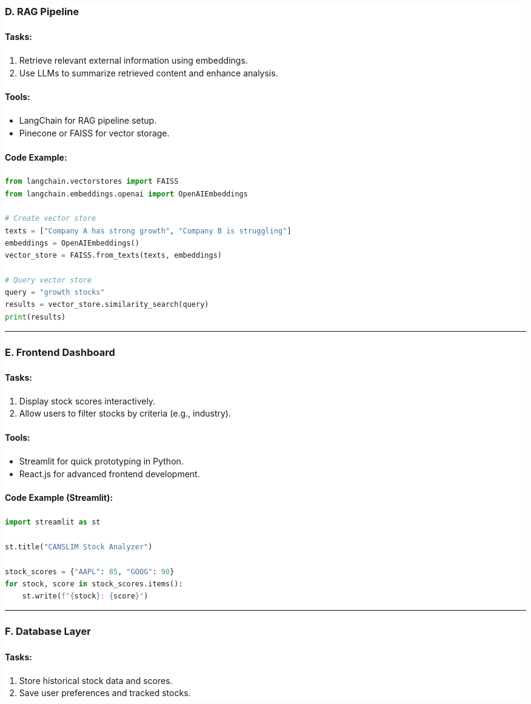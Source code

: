 
### **D. RAG Pipeline**
#### Tasks:
1. Retrieve relevant external information using embeddings.
2. Use LLMs to summarize retrieved content and enhance analysis.

#### Tools:
- LangChain for RAG pipeline setup.
- Pinecone or FAISS for vector storage.

#### Code Example:
```python
from langchain.vectorstores import FAISS
from langchain.embeddings.openai import OpenAIEmbeddings

# Create vector store
texts = ["Company A has strong growth", "Company B is struggling"]
embeddings = OpenAIEmbeddings()
vector_store = FAISS.from_texts(texts, embeddings)

# Query vector store
query = "growth stocks"
results = vector_store.similarity_search(query)
print(results)
```

---

### **E. Frontend Dashboard**
#### Tasks:
1. Display stock scores interactively.
2. Allow users to filter stocks by criteria (e.g., industry).

#### Tools:
- Streamlit for quick prototyping in Python.
- React.js for advanced frontend development.

#### Code Example (Streamlit):
```python
import streamlit as st

st.title("CANSLIM Stock Analyzer")

stock_scores = {"AAPL": 85, "GOOG": 90}
for stock, score in stock_scores.items():
    st.write(f"{stock}: {score}")
```

---

### **F. Database Layer**
#### Tasks:
1. Store historical stock data and scores.
2. Save user preferences and tracked stocks.
